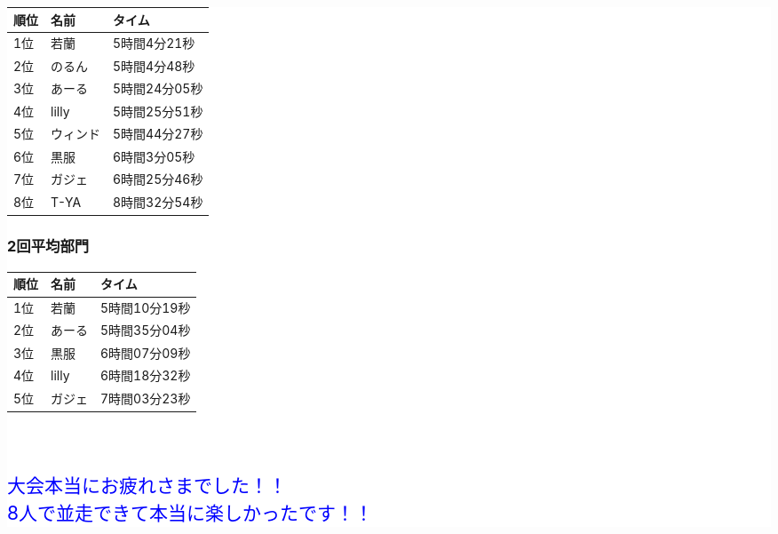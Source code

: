 |順位|名前|タイム|
|:---|:---|:---|
|1位|若蘭|5時間4分21秒|
|2位|のるん|5時間4分48秒|
|3位|あーる|5時間24分05秒|
|4位|lilly|5時間25分51秒|
|5位|ウィンド|5時間44分27秒|
|6位|黒服|6時間3分05秒|
|7位|ガジェ|6時間25分46秒|
|8位|T-YA|8時間32分54秒|

### **2回平均部門**

|順位|名前|タイム|
|:---|:---|:---|
|1位|若蘭|5時間10分19秒|
|2位|あーる|5時間35分04秒|
|3位|黒服|6時間07分09秒|
|4位|lilly|6時間18分32秒|
|5位|ガジェ|7時間03分23秒|

<br>
<br>

<span style="color:rgb(0,0,255);font-size:150%;">大会本当にお疲れさまでした！！<br>
8人で並走できて本当に楽しかったです！！</span>
